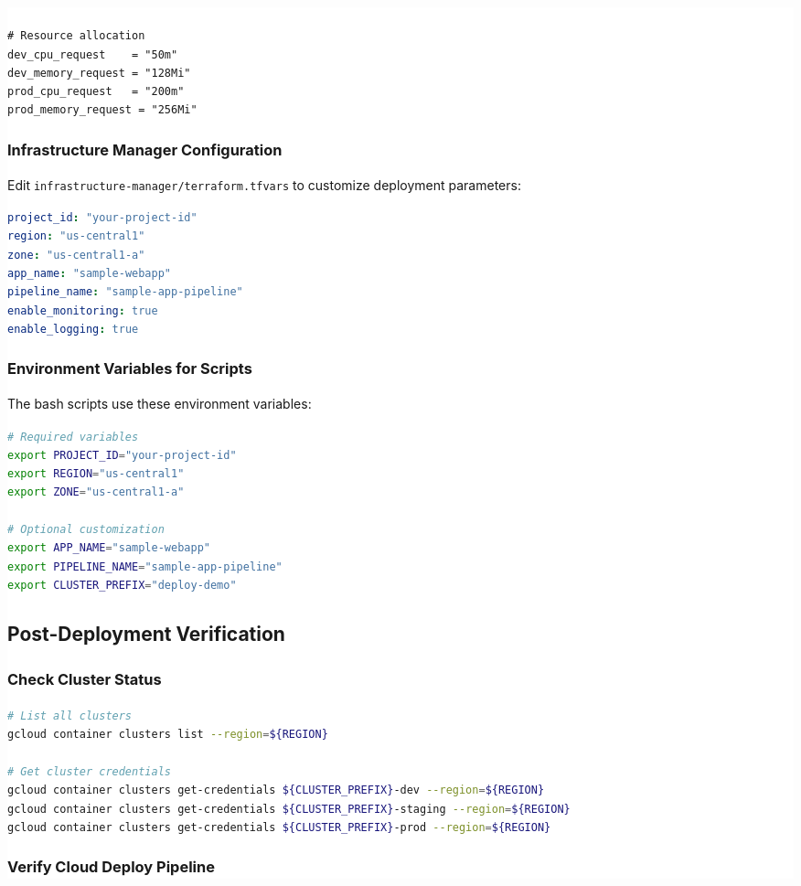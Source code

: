 ```hcl

# Resource allocation
dev_cpu_request    = "50m"
dev_memory_request = "128Mi"
prod_cpu_request   = "200m"
prod_memory_request = "256Mi"
```

### Infrastructure Manager Configuration

Edit `infrastructure-manager/terraform.tfvars` to customize deployment parameters:

```yaml
project_id: "your-project-id"
region: "us-central1"
zone: "us-central1-a"
app_name: "sample-webapp"
pipeline_name: "sample-app-pipeline"
enable_monitoring: true
enable_logging: true
```

### Environment Variables for Scripts

The bash scripts use these environment variables:

```bash
# Required variables
export PROJECT_ID="your-project-id"
export REGION="us-central1"
export ZONE="us-central1-a"

# Optional customization
export APP_NAME="sample-webapp"
export PIPELINE_NAME="sample-app-pipeline"
export CLUSTER_PREFIX="deploy-demo"
```

## Post-Deployment Verification

### Check Cluster Status

```bash
# List all clusters
gcloud container clusters list --region=${REGION}

# Get cluster credentials
gcloud container clusters get-credentials ${CLUSTER_PREFIX}-dev --region=${REGION}
gcloud container clusters get-credentials ${CLUSTER_PREFIX}-staging --region=${REGION}
gcloud container clusters get-credentials ${CLUSTER_PREFIX}-prod --region=${REGION}
```

### Verify Cloud Deploy Pipeline
